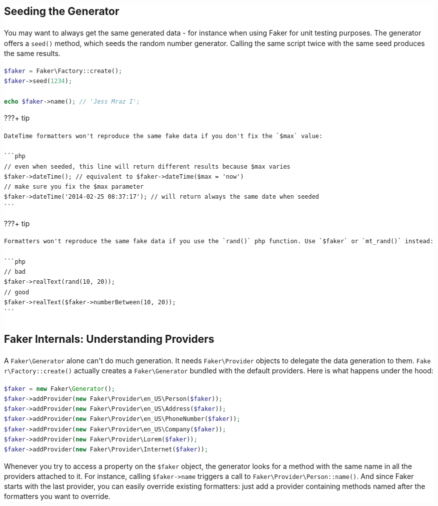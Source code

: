 ## Seeding the Generator

You may want to always get the same generated data - for instance when using Faker for unit testing purposes. The generator offers a `seed()` method, which seeds the random number generator. Calling the same script twice with the same seed produces the same results.

```php
$faker = Faker\Factory::create();
$faker->seed(1234);

echo $faker->name(); // 'Jess Mraz I';
```

???+ tip

    DateTime formatters won't reproduce the same fake data if you don't fix the `$max` value:

    ```php
    // even when seeded, this line will return different results because $max varies
    $faker->dateTime(); // equivalent to $faker->dateTime($max = 'now')
    // make sure you fix the $max parameter
    $faker->dateTime('2014-02-25 08:37:17'); // will return always the same date when seeded
    ```

???+ tip

    Formatters won't reproduce the same fake data if you use the `rand()` php function. Use `$faker` or `mt_rand()` instead:

    ```php
    // bad
    $faker->realText(rand(10, 20));
    // good
    $faker->realText($faker->numberBetween(10, 20));
    ```

## Faker Internals: Understanding Providers

A `Faker\Generator` alone can't do much generation. It needs `Faker\Provider` objects to delegate the data generation to them. `Faker\Factory::create()` actually creates a `Faker\Generator` bundled with the default providers. Here is what happens under the hood:

```php
$faker = new Faker\Generator();
$faker->addProvider(new Faker\Provider\en_US\Person($faker));
$faker->addProvider(new Faker\Provider\en_US\Address($faker));
$faker->addProvider(new Faker\Provider\en_US\PhoneNumber($faker));
$faker->addProvider(new Faker\Provider\en_US\Company($faker));
$faker->addProvider(new Faker\Provider\Lorem($faker));
$faker->addProvider(new Faker\Provider\Internet($faker));
```

Whenever you try to access a property on the `$faker` object, the generator looks for a method with the same name in all the providers attached to it. For instance, calling `$faker->name` triggers a call to `Faker\Provider\Person::name()`. And since Faker starts with the last provider, you can easily override existing formatters: just add a provider containing methods named after the formatters you want to override.
